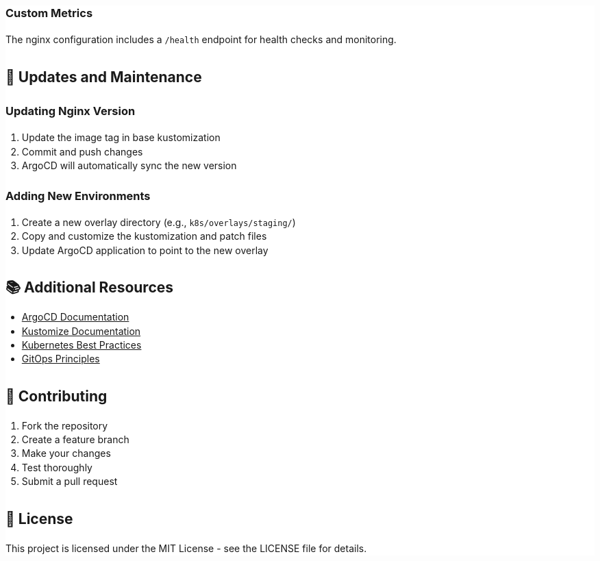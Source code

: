 ### Custom Metrics

The nginx configuration includes a `/health` endpoint for health checks and monitoring.

## 🔄 Updates and Maintenance

### Updating Nginx Version

1. Update the image tag in base kustomization
2. Commit and push changes
3. ArgoCD will automatically sync the new version

### Adding New Environments

1. Create a new overlay directory (e.g., `k8s/overlays/staging/`)
2. Copy and customize the kustomization and patch files
3. Update ArgoCD application to point to the new overlay

## 📚 Additional Resources

- [ArgoCD Documentation](https://argo-cd.readthedocs.io/)
- [Kustomize Documentation](https://kustomize.io/)
- [Kubernetes Best Practices](https://kubernetes.io/docs/concepts/configuration/)
- [GitOps Principles](https://www.gitops.tech/)

## 🤝 Contributing

1. Fork the repository
2. Create a feature branch
3. Make your changes
4. Test thoroughly
5. Submit a pull request

## 📄 License

This project is licensed under the MIT License - see the LICENSE file for details.

